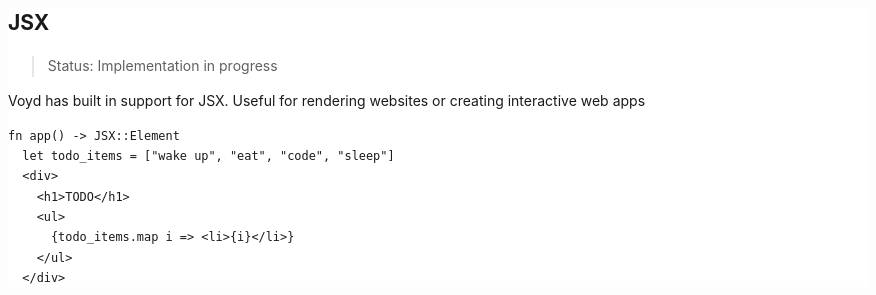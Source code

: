 ## JSX

> Status: Implementation in progress

Voyd has built in support for JSX. Useful for rendering websites or creating
interactive web apps

```tsx
fn app() -> JSX::Element
  let todo_items = ["wake up", "eat", "code", "sleep"]
  <div>
    <h1>TODO</h1>
    <ul>
      {todo_items.map i => <li>{i}</li>}
    </ul>
  </div>
```
